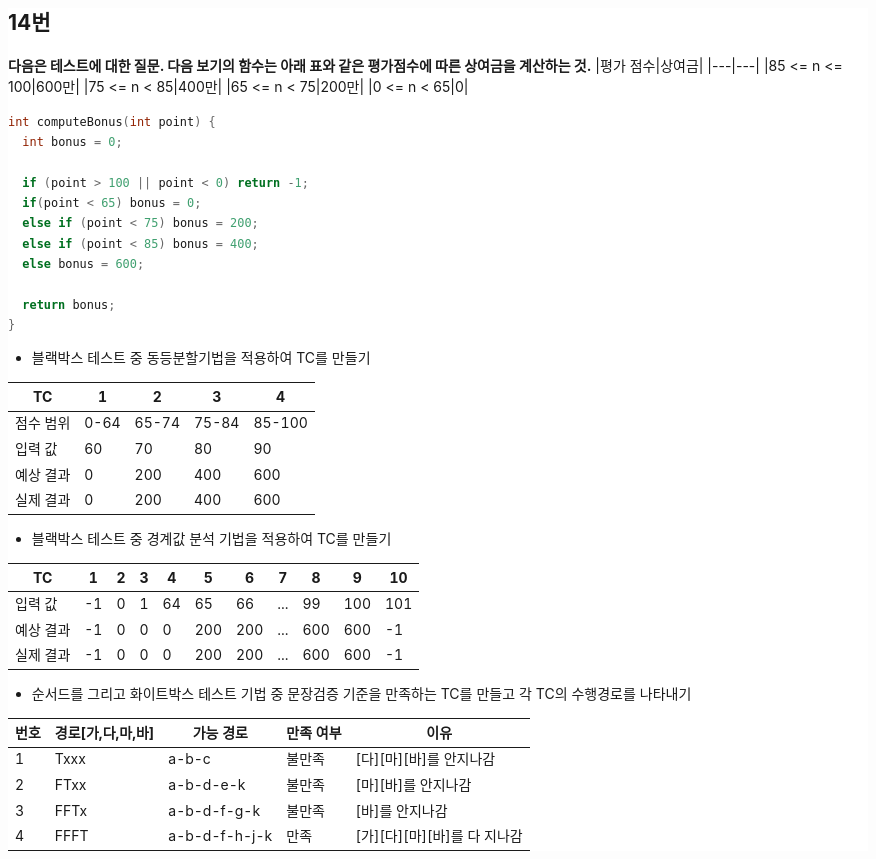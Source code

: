 ## 14번
**다음은 테스트에 대한 질문. 다음 보기의 함수는 아래 표와 같은 평가점수에 따른 상여금을 계산하는 것.**
|평가 점수|상여금|
|---|---|
|85 <= n <= 100|600만|
|75 <= n < 85|400만|
|65 <= n < 75|200만|
|0 <= n < 65|0|

```C
int computeBonus(int point) {
  int bonus = 0;

  if (point > 100 || point < 0) return -1;
  if(point < 65) bonus = 0;
  else if (point < 75) bonus = 200;
  else if (point < 85) bonus = 400;
  else bonus = 600;
  
  return bonus;
}
```

- 블랙박스 테스트 중 동등분할기법을 적용하여 TC를 만들기

|TC|1|2|3|4|
|---|---|---|---|---|
|점수 범위|0-64|65-74|75-84|85-100|
|입력 값|60|70|80|90|
|예상 결과|0|200|400|600|
|실제 결과|0|200|400|600|
- 블랙박스 테스트 중 경계값 분석 기법을 적용하여 TC를 만들기

|TC|1|2|3|4|5|6|7|8|9|10|
|---|---|---|---|---|---|---|---|---|--|---|
|입력 값|-1|0|1|64|65|66|...|99|100|101|
|예상 결과|-1|0|0|0|200|200|...|600|600|-1|
|실제 결과|-1|0|0|0|200|200|...|600|600|-1|
- 순서드를 그리고 화이트박스 테스트 기법 중 문장검증 기준을 만족하는 TC를 만들고 각 TC의 수행경로를 나타내기

|번호|경로[가,다,마,바]|가능 경로|만족 여부|이유|
|---|---|---|---|---|
|1|Txxx|a-b-c|불만족|[다][마][바]를 안지나감|
|2|FTxx|a-b-d-e-k|불만족|[마][바]를 안지나감|
|3|FFTx|a-b-d-f-g-k|불만족|[바]를 안지나감|
|4|FFFT|a-b-d-f-h-j-k|만족|[가][다][마][바]를 다 지나감|
